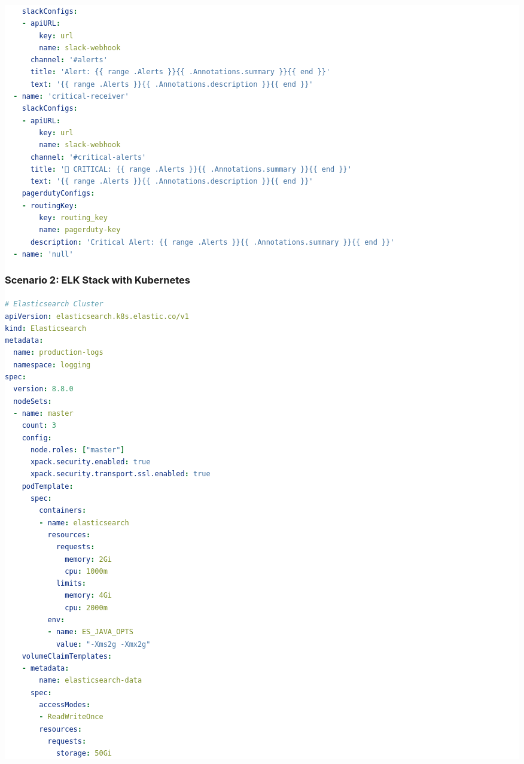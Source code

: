 ```yaml
    slackConfigs:
    - apiURL:
        key: url
        name: slack-webhook
      channel: '#alerts'
      title: 'Alert: {{ range .Alerts }}{{ .Annotations.summary }}{{ end }}'
      text: '{{ range .Alerts }}{{ .Annotations.description }}{{ end }}'
  - name: 'critical-receiver'
    slackConfigs:
    - apiURL:
        key: url
        name: slack-webhook
      channel: '#critical-alerts'
      title: '🚨 CRITICAL: {{ range .Alerts }}{{ .Annotations.summary }}{{ end }}'
      text: '{{ range .Alerts }}{{ .Annotations.description }}{{ end }}'
    pagerdutyConfigs:
    - routingKey:
        key: routing_key
        name: pagerduty-key
      description: 'Critical Alert: {{ range .Alerts }}{{ .Annotations.summary }}{{ end }}'
  - name: 'null'
```

### Scenario 2: ELK Stack with Kubernetes
```yaml
# Elasticsearch Cluster
apiVersion: elasticsearch.k8s.elastic.co/v1
kind: Elasticsearch
metadata:
  name: production-logs
  namespace: logging
spec:
  version: 8.8.0
  nodeSets:
  - name: master
    count: 3
    config:
      node.roles: ["master"]
      xpack.security.enabled: true
      xpack.security.transport.ssl.enabled: true
    podTemplate:
      spec:
        containers:
        - name: elasticsearch
          resources:
            requests:
              memory: 2Gi
              cpu: 1000m
            limits:
              memory: 4Gi
              cpu: 2000m
          env:
          - name: ES_JAVA_OPTS
            value: "-Xms2g -Xmx2g"
    volumeClaimTemplates:
    - metadata:
        name: elasticsearch-data
      spec:
        accessModes:
        - ReadWriteOnce
        resources:
          requests:
            storage: 50Gi
```